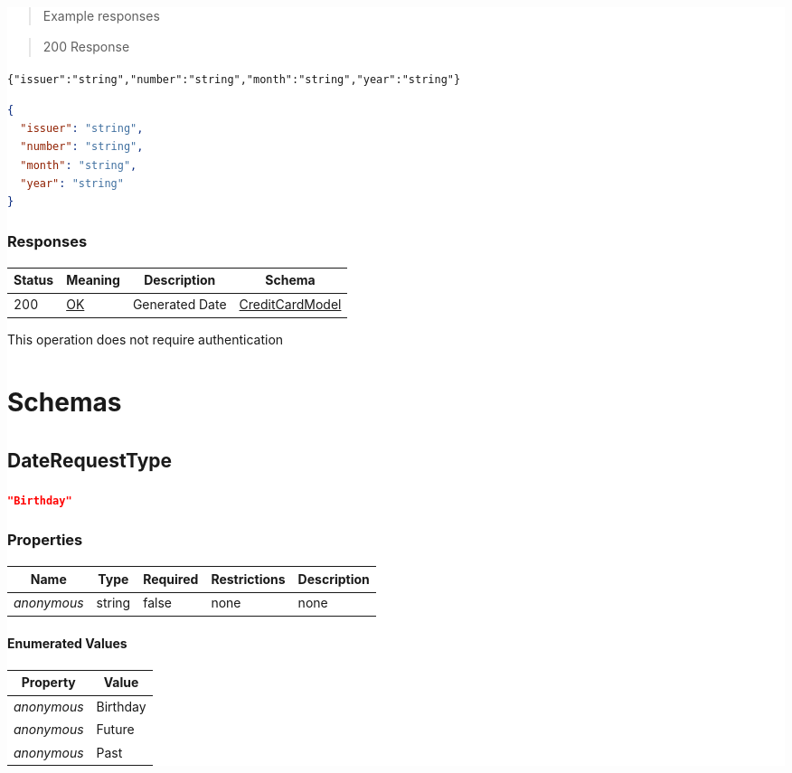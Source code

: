 > Example responses

> 200 Response

```
{"issuer":"string","number":"string","month":"string","year":"string"}
```

```json
{
  "issuer": "string",
  "number": "string",
  "month": "string",
  "year": "string"
}
```

<h3 id="credit-card-data-responses">Responses</h3>

|Status|Meaning|Description|Schema|
|---|---|---|---|
|200|[OK](https://tools.ietf.org/html/rfc7231#section-6.3.1)|Generated Date|[CreditCardModel](#schemacreditcardmodel)|

<aside class="success">
This operation does not require authentication
</aside>

# Schemas

<h2 id="tocS_DateRequestType">DateRequestType</h2>

<a id="schemadaterequesttype"></a>
<a id="schema_DateRequestType"></a>
<a id="tocSdaterequesttype"></a>
<a id="tocsdaterequesttype"></a>

```json
"Birthday"

```

### Properties

|Name|Type|Required|Restrictions|Description|
|---|---|---|---|---|
|*anonymous*|string|false|none|none|

#### Enumerated Values

|Property|Value|
|---|---|
|*anonymous*|Birthday|
|*anonymous*|Future|
|*anonymous*|Past|
